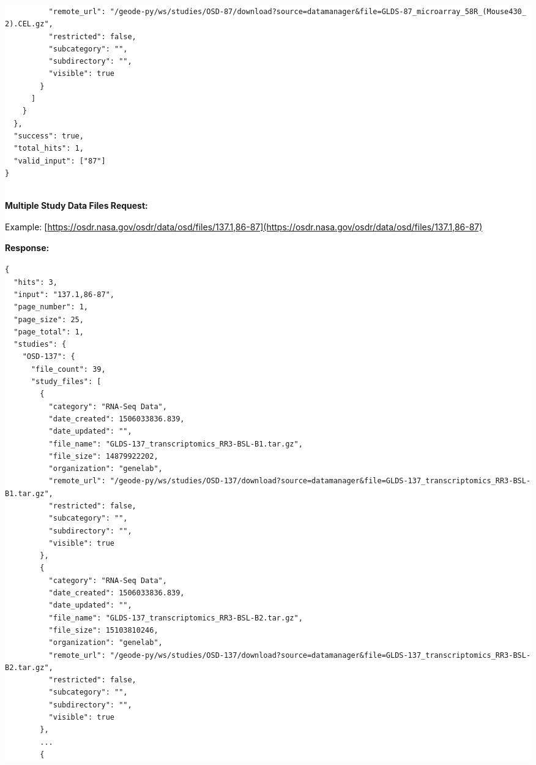 ```
          "remote_url": "/geode-py/ws/studies/OSD-87/download?source=datamanager&file=GLDS-87_microarray_58R_(Mouse430_2).CEL.gz",
          "restricted": false,
          "subcategory": "",
          "subdirectory": "",
          "visible": true
        }
      ]
    }
  },
  "success": true,
  "total_hits": 1,
  "valid_input": ["87"]
}        
    
```

**Multiple Study Data Files Request:**

Example: [https://osdr.nasa.gov/osdr/data/osd/files/137.1,86-87](https://osdr.nasa.gov/osdr/data/osd/files/137.1,86-87)

**Response:**

```
{
  "hits": 3,
  "input": "137.1,86-87",
  "page_number": 1,
  "page_size": 25,
  "page_total": 1,
  "studies": {
    "OSD-137": {
      "file_count": 39,
      "study_files": [
        {
          "category": "RNA-Seq Data",
          "date_created": 1506033836.839,
          "date_updated": "",
          "file_name": "GLDS-137_transcriptomics_RR3-BSL-B1.tar.gz",
          "file_size": 14879922202,
          "organization": "genelab",
          "remote_url": "/geode-py/ws/studies/OSD-137/download?source=datamanager&file=GLDS-137_transcriptomics_RR3-BSL-B1.tar.gz",
          "restricted": false,
          "subcategory": "",
          "subdirectory": "",
          "visible": true
        },
        {
          "category": "RNA-Seq Data",
          "date_created": 1506033836.839,
          "date_updated": "",
          "file_name": "GLDS-137_transcriptomics_RR3-BSL-B2.tar.gz",
          "file_size": 15103810246,
          "organization": "genelab",
          "remote_url": "/geode-py/ws/studies/OSD-137/download?source=datamanager&file=GLDS-137_transcriptomics_RR3-BSL-B2.tar.gz",
          "restricted": false,
          "subcategory": "",
          "subdirectory": "",
          "visible": true
        },
        ...
        {
```